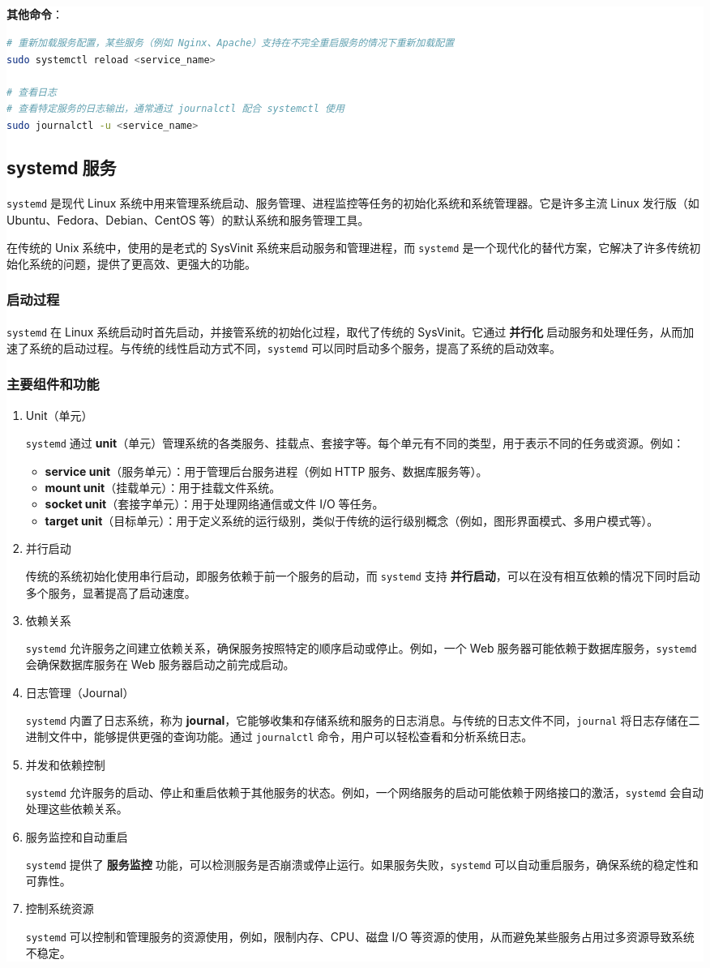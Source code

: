**其他命令**：

```bash
# 重新加载服务配置，某些服务（例如 Nginx、Apache）支持在不完全重启服务的情况下重新加载配置
sudo systemctl reload <service_name>

# 查看日志
# 查看特定服务的日志输出，通常通过 journalctl 配合 systemctl 使用
sudo journalctl -u <service_name>
```

## systemd 服务

`systemd` 是现代 Linux 系统中用来管理系统启动、服务管理、进程监控等任务的初始化系统和系统管理器。它是许多主流 Linux 发行版（如 Ubuntu、Fedora、Debian、CentOS 等）的默认系统和服务管理工具。

在传统的 Unix 系统中，使用的是老式的 SysVinit 系统来启动服务和管理进程，而 `systemd` 是一个现代化的替代方案，它解决了许多传统初始化系统的问题，提供了更高效、更强大的功能。

### 启动过程

`systemd` 在 Linux 系统启动时首先启动，并接管系统的初始化过程，取代了传统的 SysVinit。它通过 **并行化** 启动服务和处理任务，从而加速了系统的启动过程。与传统的线性启动方式不同，`systemd` 可以同时启动多个服务，提高了系统的启动效率。

### 主要组件和功能

1. Unit（单元）

   `systemd` 通过 **unit**（单元）管理系统的各类服务、挂载点、套接字等。每个单元有不同的类型，用于表示不同的任务或资源。例如：

   - **service unit**（服务单元）：用于管理后台服务进程（例如 HTTP 服务、数据库服务等）。
   - **mount unit**（挂载单元）：用于挂载文件系统。
   - **socket unit**（套接字单元）：用于处理网络通信或文件 I/O 等任务。
   - **target unit**（目标单元）：用于定义系统的运行级别，类似于传统的运行级别概念（例如，图形界面模式、多用户模式等）。

2. 并行启动

   传统的系统初始化使用串行启动，即服务依赖于前一个服务的启动，而 `systemd` 支持 **并行启动**，可以在没有相互依赖的情况下同时启动多个服务，显著提高了启动速度。

3. 依赖关系

   `systemd` 允许服务之间建立依赖关系，确保服务按照特定的顺序启动或停止。例如，一个 Web 服务器可能依赖于数据库服务，`systemd` 会确保数据库服务在 Web 服务器启动之前完成启动。

4. 日志管理（Journal）

   `systemd` 内置了日志系统，称为 **journal**，它能够收集和存储系统和服务的日志消息。与传统的日志文件不同，`journal` 将日志存储在二进制文件中，能够提供更强的查询功能。通过 `journalctl` 命令，用户可以轻松查看和分析系统日志。

5. 并发和依赖控制

   `systemd` 允许服务的启动、停止和重启依赖于其他服务的状态。例如，一个网络服务的启动可能依赖于网络接口的激活，`systemd` 会自动处理这些依赖关系。

6. 服务监控和自动重启

   `systemd` 提供了 **服务监控** 功能，可以检测服务是否崩溃或停止运行。如果服务失败，`systemd` 可以自动重启服务，确保系统的稳定性和可靠性。

7. 控制系统资源

   `systemd` 可以控制和管理服务的资源使用，例如，限制内存、CPU、磁盘 I/O 等资源的使用，从而避免某些服务占用过多资源导致系统不稳定。
